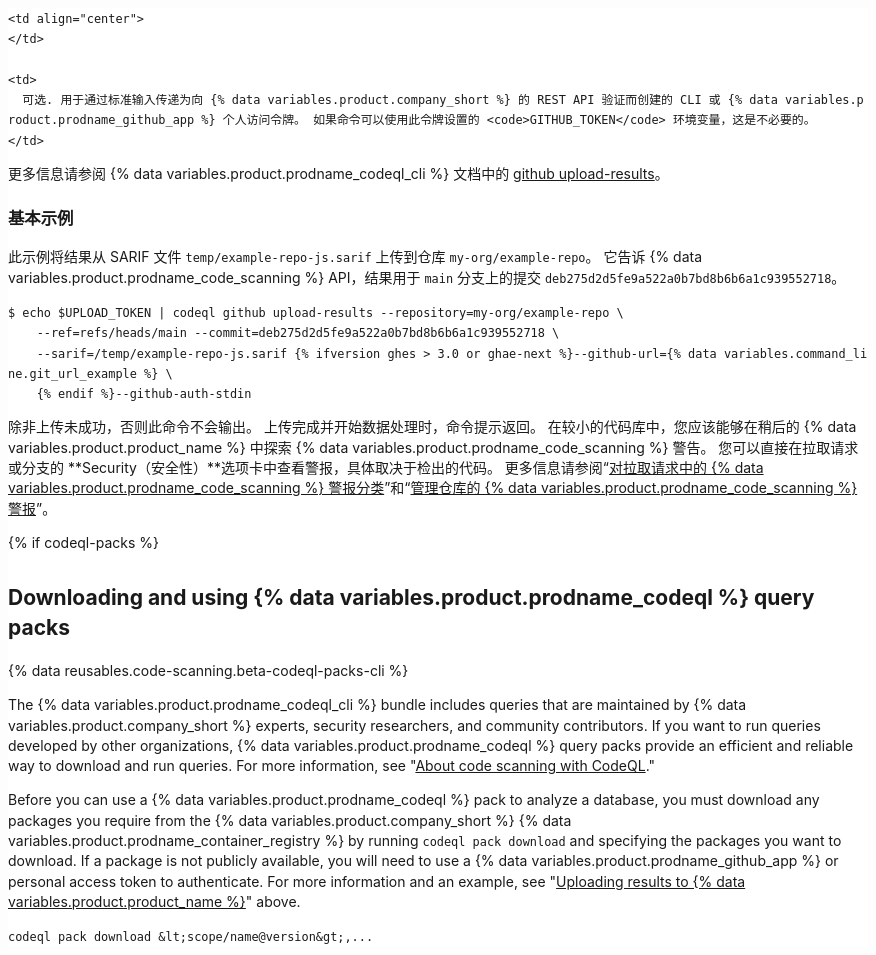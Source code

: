     <td align="center">
    </td>
    
    <td>
      可选. 用于通过标准输入传递为向 {% data variables.product.company_short %} 的 REST API 验证而创建的 CLI 或 {% data variables.product.prodname_github_app %} 个人访问令牌。 如果命令可以使用此令牌设置的 <code>GITHUB_TOKEN</code> 环境变量，这是不必要的。
    </td>
  </tr>
</table>

更多信息请参阅 {% data variables.product.prodname_codeql_cli %} 文档中的 [github upload-results](https://codeql.github.com/docs/codeql-cli/manual/github-upload-results/)。

### 基本示例

此示例将结果从 SARIF 文件 `temp/example-repo-js.sarif` 上传到仓库 `my-org/example-repo`。 它告诉 {% data variables.product.prodname_code_scanning %} API，结果用于 `main` 分支上的提交 `deb275d2d5fe9a522a0b7bd8b6b6a1c939552718`。

```
$ echo $UPLOAD_TOKEN | codeql github upload-results --repository=my-org/example-repo \
    --ref=refs/heads/main --commit=deb275d2d5fe9a522a0b7bd8b6b6a1c939552718 \
    --sarif=/temp/example-repo-js.sarif {% ifversion ghes > 3.0 or ghae-next %}--github-url={% data variables.command_line.git_url_example %} \
    {% endif %}--github-auth-stdin
```

除非上传未成功，否则此命令不会输出。 上传完成并开始数据处理时，命令提示返回。 在较小的代码库中，您应该能够在稍后的 {% data variables.product.product_name %} 中探索 {% data variables.product.prodname_code_scanning %} 警告。 您可以直接在拉取请求或分支的 **Security（安全性）**选项卡中查看警报，具体取决于检出的代码。 更多信息请参阅“[对拉取请求中的 {% data variables.product.prodname_code_scanning %} 警报分类](/code-security/secure-coding/triaging-code-scanning-alerts-in-pull-requests)”和“[管理仓库的 {% data variables.product.prodname_code_scanning %} 警报](/code-security/secure-coding/managing-code-scanning-alerts-for-your-repository)”。

{% if codeql-packs %}
## Downloading and using {% data variables.product.prodname_codeql %} query packs

{% data reusables.code-scanning.beta-codeql-packs-cli %}

The {% data variables.product.prodname_codeql_cli %} bundle includes queries that are maintained by {% data variables.product.company_short %} experts, security researchers, and community contributors. If you want to run queries developed by other organizations, {% data variables.product.prodname_codeql %} query packs provide an efficient and reliable way to download and run queries. For more information, see "[About code scanning with CodeQL](/code-security/secure-coding/automatically-scanning-your-code-for-vulnerabilities-and-errors/about-code-scanning-with-codeql#about-codeql-queries)."

Before you can use a {% data variables.product.prodname_codeql %} pack to analyze a database, you must download any packages you require from the {% data variables.product.company_short %} {% data variables.product.prodname_container_registry %} by running `codeql pack download` and specifying the packages you want to download. If a package is not publicly available, you will need to use a {% data variables.product.prodname_github_app %} or personal access token to authenticate. For more information and an example, see "[Uploading results to {% data variables.product.product_name %}](#uploading-results-to-github)" above.

```shell
codeql pack download &lt;scope/name@version&gt;,... 
```
